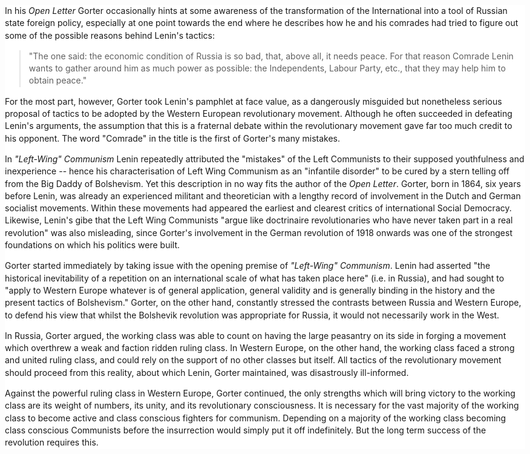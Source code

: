 In his _Open Letter_ Gorter occasionally hints at some awareness of the
transformation of the International into a tool of Russian state foreign
policy, especially at one point towards the end where he describes how
he and his comrades had tried to figure out some of the possible reasons
behind Lenin's tactics:

>"The one said: the economic condition of Russia is so bad, that, above
>all, it needs peace. For that reason Comrade Lenin wants to gather
>around him as much power as possible: the Independents, Labour Party,
>etc., that they may help him to obtain peace."

For the most part, however, Gorter took Lenin's pamphlet at face value,
as a dangerously misguided but nonetheless serious proposal of tactics
to be adopted by the Western European revolutionary movement. Although
he often succeeded in defeating Lenin's arguments, the assumption that
this is a fraternal debate within the revolutionary movement gave far
too much credit to his opponent. The word "Comrade" in the title is the
first of Gorter's many mistakes.

In _"Left-Wing" Communism_ Lenin repeatedly attributed the "mistakes" of
the Left Communists to their supposed youthfulness and inexperience --
hence his characterisation of Left Wing Communism as an "infantile
disorder" to be cured by a stern telling off from the Big Daddy of
Bolshevism. Yet this description in no way fits the author of the _Open
Letter_. Gorter, born in 1864, six years before Lenin, was already an
experienced militant and theoretician with a lengthy record of
involvement in the Dutch and German socialist movements. Within these
movements had appeared the earliest and clearest critics of
international Social Democracy. Likewise, Lenin's gibe that the Left
Wing Communists "argue like doctrinaire revolutionaries who have never
taken part in a real revolution" was also misleading, since Gorter's
involvement in the German revolution of 1918 onwards was one of the
strongest foundations on which his politics were built.

Gorter started immediately by taking issue with the opening premise of
_"Left-Wing" Communism_. Lenin had asserted "the historical
inevitability of a repetition on an international scale of what has
taken place here" (i.e. in Russia), and had sought to "apply to Western
Europe whatever is of general application, general validity and is
generally binding in the history and the present tactics of Bolshevism."
Gorter, on the other hand, constantly stressed the contrasts between
Russia and Western Europe, to defend his view that whilst the Bolshevik
revolution was appropriate for Russia, it would not necessarily work in
the West.

In Russia, Gorter argued, the working class was able to count on having
the large peasantry on its side in forging a movement which overthrew a
weak and faction ridden ruling class. In Western Europe, on the other
hand, the working class faced a strong and united ruling class, and
could rely on the support of no other classes but itself. All tactics of
the revolutionary movement should proceed from this reality, about which
Lenin, Gorter maintained, was disastrously ill-informed.

Against the powerful ruling class in Western Europe, Gorter continued,
the only strengths which will bring victory to the working class are its
weight of numbers, its unity, and its revolutionary consciousness. It is
necessary for the vast majority of the working class to become active
and class conscious fighters for communism. Depending on a majority of
the working class becoming class conscious Communists before the
insurrection would simply put it off indefinitely. But the long term
success of the revolution requires this.
